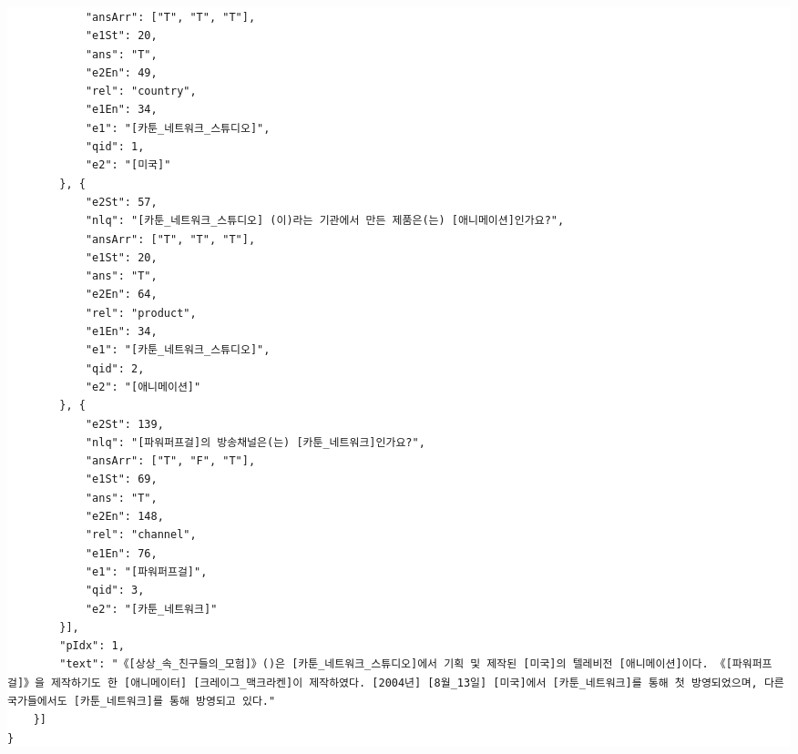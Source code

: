 ```
			"ansArr": ["T", "T", "T"],
			"e1St": 20,
			"ans": "T",
			"e2En": 49,
			"rel": "country",
			"e1En": 34,
			"e1": "[카툰_네트워크_스튜디오]",
			"qid": 1,
			"e2": "[미국]"
		}, {
			"e2St": 57,
			"nlq": "[카툰_네트워크_스튜디오] (이)라는 기관에서 만든 제품은(는) [애니메이션]인가요?",
			"ansArr": ["T", "T", "T"],
			"e1St": 20,
			"ans": "T",
			"e2En": 64,
			"rel": "product",
			"e1En": 34,
			"e1": "[카툰_네트워크_스튜디오]",
			"qid": 2,
			"e2": "[애니메이션]"
		}, {
			"e2St": 139,
			"nlq": "[파워퍼프걸]의 방송채널은(는) [카툰_네트워크]인가요?",
			"ansArr": ["T", "F", "T"],
			"e1St": 69,
			"ans": "T",
			"e2En": 148,
			"rel": "channel",
			"e1En": 76,
			"e1": "[파워퍼프걸]",
			"qid": 3,
			"e2": "[카툰_네트워크]"
		}],
		"pIdx": 1,
		"text": "《[상상_속_친구들의_모험]》()은 [카툰_네트워크_스튜디오]에서 기획 및 제작된 [미국]의 텔레비전 [애니메이션]이다. 《[파워퍼프걸]》을 제작하기도 한 [애니메이터] [크레이그_맥크라켄]이 제작하였다. [2004년] [8월_13일] [미국]에서 [카툰_네트워크]를 통해 첫 방영되었으며, 다른 국가들에서도 [카툰_네트워크]를 통해 방영되고 있다."
	}]
}
```

